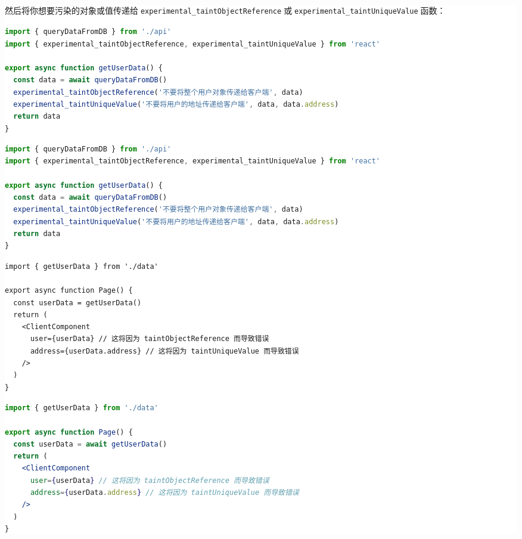 然后将你想要污染的对象或值传递给 `experimental_taintObjectReference` 或 `experimental_taintUniqueValue` 函数：

```ts switcher
import { queryDataFromDB } from './api'
import { experimental_taintObjectReference, experimental_taintUniqueValue } from 'react'

export async function getUserData() {
  const data = await queryDataFromDB()
  experimental_taintObjectReference('不要将整个用户对象传递给客户端', data)
  experimental_taintUniqueValue('不要将用户的地址传递给客户端', data, data.address)
  return data
}
```

```js switcher
import { queryDataFromDB } from './api'
import { experimental_taintObjectReference, experimental_taintUniqueValue } from 'react'

export async function getUserData() {
  const data = await queryDataFromDB()
  experimental_taintObjectReference('不要将整个用户对象传递给客户端', data)
  experimental_taintUniqueValue('不要将用户的地址传递给客户端', data, data.address)
  return data
}
```

```tsx switcher
import { getUserData } from './data'

export async function Page() {
  const userData = getUserData()
  return (
    <ClientComponent
      user={userData} // 这将因为 taintObjectReference 而导致错误
      address={userData.address} // 这将因为 taintUniqueValue 而导致错误
    />
  )
}
```

```jsx switcher
import { getUserData } from './data'

export async function Page() {
  const userData = await getUserData()
  return (
    <ClientComponent
      user={userData} // 这将因为 taintObjectReference 而导致错误
      address={userData.address} // 这将因为 taintUniqueValue 而导致错误
    />
  )
}
```
